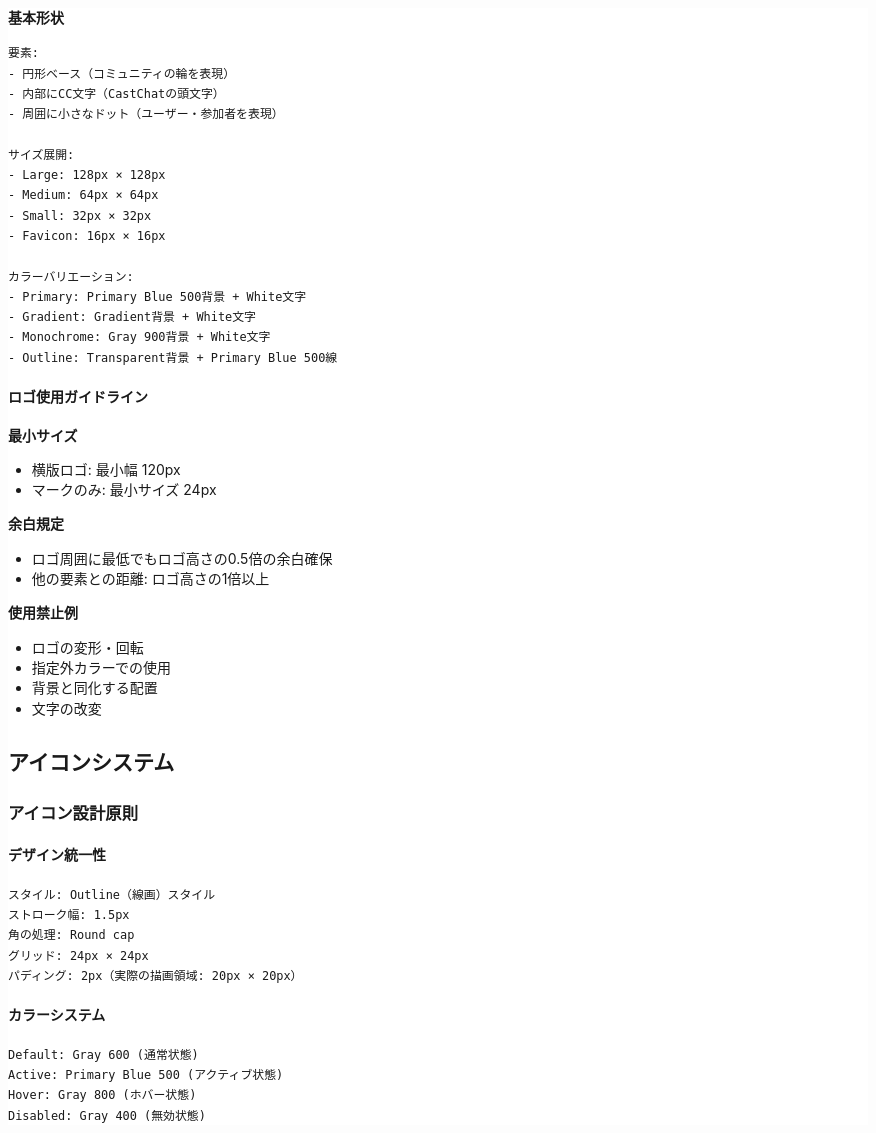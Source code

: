 **基本形状**
```
要素: 
- 円形ベース（コミュニティの輪を表現）
- 内部にCC文字（CastChatの頭文字）
- 周囲に小さなドット（ユーザー・参加者を表現）

サイズ展開:
- Large: 128px × 128px
- Medium: 64px × 64px
- Small: 32px × 32px
- Favicon: 16px × 16px

カラーバリエーション:
- Primary: Primary Blue 500背景 + White文字
- Gradient: Gradient背景 + White文字
- Monochrome: Gray 900背景 + White文字
- Outline: Transparent背景 + Primary Blue 500線
```

#### ロゴ使用ガイドライン

**最小サイズ**
- 横版ロゴ: 最小幅 120px
- マークのみ: 最小サイズ 24px

**余白規定**
- ロゴ周囲に最低でもロゴ高さの0.5倍の余白確保
- 他の要素との距離: ロゴ高さの1倍以上

**使用禁止例**
- ロゴの変形・回転
- 指定外カラーでの使用
- 背景と同化する配置
- 文字の改変

## アイコンシステム

### アイコン設計原則

#### デザイン統一性
```
スタイル: Outline（線画）スタイル
ストローク幅: 1.5px
角の処理: Round cap
グリッド: 24px × 24px
パディング: 2px（実際の描画領域: 20px × 20px）
```

#### カラーシステム
```
Default: Gray 600 (通常状態)
Active: Primary Blue 500 (アクティブ状態)
Hover: Gray 800 (ホバー状態)
Disabled: Gray 400 (無効状態)
```
